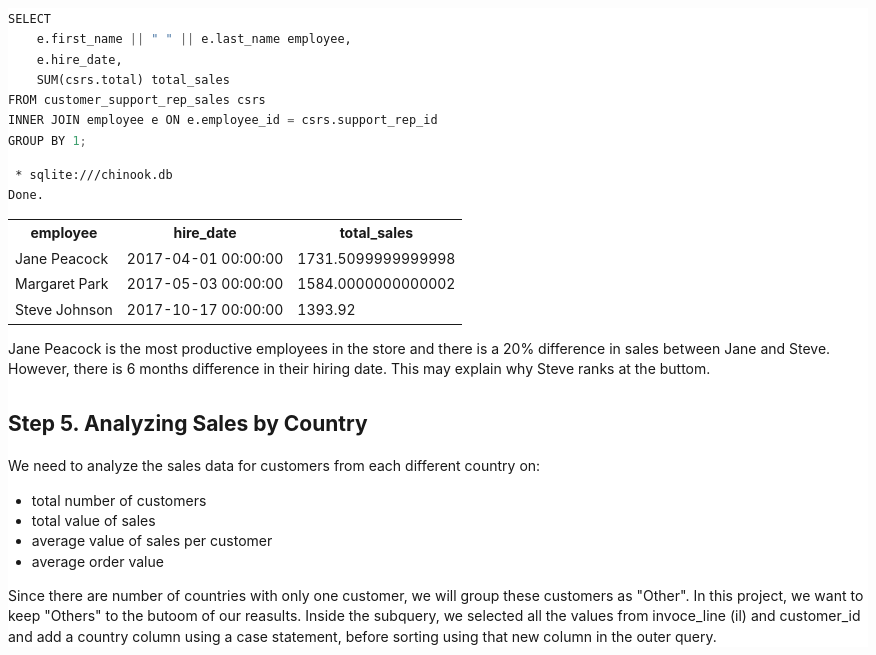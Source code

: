 ```python
SELECT
    e.first_name || " " || e.last_name employee,
    e.hire_date,
    SUM(csrs.total) total_sales
FROM customer_support_rep_sales csrs
INNER JOIN employee e ON e.employee_id = csrs.support_rep_id
GROUP BY 1;
```

     * sqlite:///chinook.db
    Done.





<table>
    <tr>
        <th>employee</th>
        <th>hire_date</th>
        <th>total_sales</th>
    </tr>
    <tr>
        <td>Jane Peacock</td>
        <td>2017-04-01 00:00:00</td>
        <td>1731.5099999999998</td>
    </tr>
    <tr>
        <td>Margaret Park</td>
        <td>2017-05-03 00:00:00</td>
        <td>1584.0000000000002</td>
    </tr>
    <tr>
        <td>Steve Johnson</td>
        <td>2017-10-17 00:00:00</td>
        <td>1393.92</td>
    </tr>
</table>



Jane Peacock is the most productive employees in the store and there is a 20% difference in sales between Jane and Steve. However, there is 6 months difference in their hiring date. This may explain why Steve ranks at the buttom. 

## Step 5. Analyzing Sales by Country

We need to analyze the sales data for customers from each different country on: 
* total number of customers
* total value of sales
* average value of sales per customer
* average order value

Since there are number of countries with only one customer, we will group these customers as "Other". In this project, we want to keep "Others" to the butoom of our reasults. Inside the subquery, we selected all the values from invoce_line (il) and customer_id and add a country column using a case statement, before sorting using that new column in the outer query. 
